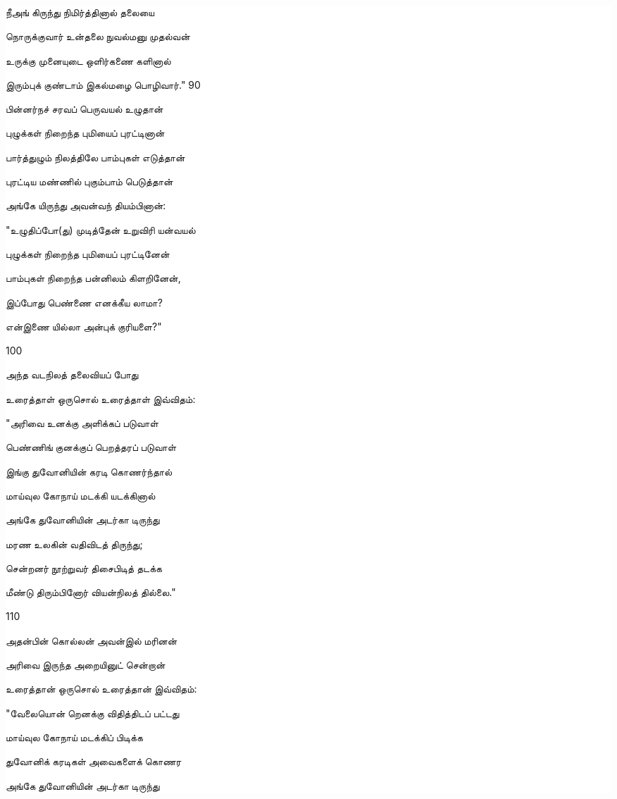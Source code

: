 நீஅங் கிருந்து நிமிர்த்தினால் தலையை  

நொருக்குவார் உன்தலை நுவல்மனு முதல்வன்  

உருக்கு முனையுடை ஒளிர்கணை களினால்  

இரும்புக் குண்டாம் இகல்மழை பொழிவார்." 90  

பின்னர்நச் சரவப் பெருவயல் உழுதான்  

புழுக்கள் நிறைந்த புமியைப் புரட்டினான்  

பார்த்துழும் நிலத்திலே பாம்புகள் எடுத்தான்  

புரட்டிய மண்ணில் புகும்பாம் பெடுத்தான்  

அங்கே யிருந்து அவன்வந் தியம்பினான்:  

"உழுதிப்போ(து) முடித்தேன் உறுவிரி யன்வயல்  

புழுக்கள் நிறைந்த புமியைப் புரட்டினேன்  

பாம்புகள் நிறைந்த பன்னிலம் கிளறினேன்,  

இப்போது பெண்ணை எனக்கீய லாமா?  

என்இணை யில்லா அன்புக் குரியளை?"

 100  

அந்த வடநிலத் தலைவியப் போது  

உரைத்தாள் ஒருசொல் உரைத்தாள் இவ்விதம்:  

"அரிவை உனக்கு அளிக்கப் படுவாள்  

பெண்ணிங் குனக்குப் பெறத்தரப் படுவாள்  

இங்கு துவோனியின் கரடி கொணர்ந்தால்  

மாய்வுல கோநாய் மடக்கி யடக்கினால்  

அங்கே துவோனியின் அடர்கா டிருந்து  

மரண உலகின் வதிவிடத் திருந்து;  

சென்றனர் நூற்றுவர் திசைபிடித் தடக்க  

மீண்டு திரும்பினோர் வியன்நிலத் தில்லை."

 110  

அதன்பின் கொல்லன் அவன்இல் மரினன்  

அரிவை இருந்த அறையினுட் சென்றான்  

உரைத்தான் ஒருசொல் உரைத்தான் இவ்விதம்:  

"வேலையொன் றெனக்கு விதித்திடப் பட்டது  

மாய்வுல கோநாய் மடக்கிப் பிடிக்க  

துவோனிக் கரடிகள் அவைகளைக் கொணர  

அங்கே துவோனியின் அடர்கா டிருந்து  
